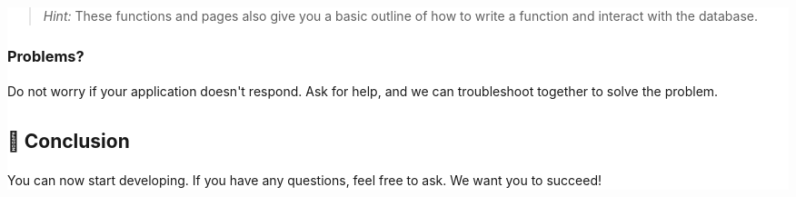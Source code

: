 > _Hint:_ These functions and pages also give you a basic outline of how to write a function and interact with the database.

### Problems?

Do not worry if your application doesn't respond. Ask for help, and we can troubleshoot together to solve the problem.

## 🌟 Conclusion

You can now start developing. If you have any questions, feel free to ask. We want you to succeed!